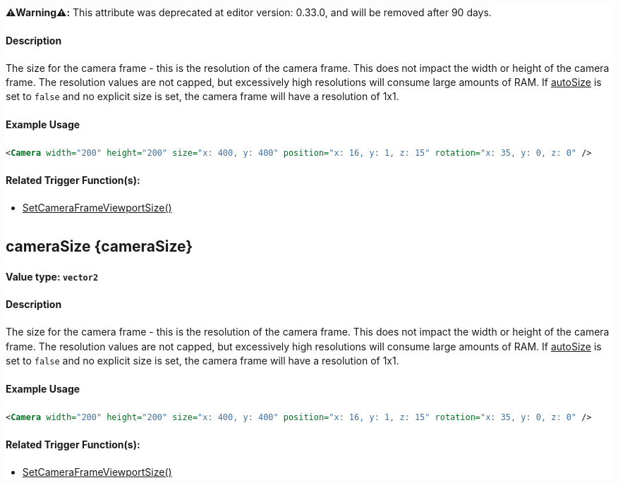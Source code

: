 **:warning:Warning:warning::** This attribute was deprecated at editor version: 0.33.0, and will be removed after 90 days.

[](manual-wiki-start)

#### Description
[](description-start)
The size for the camera frame - this is the resolution of the camera frame. This does not impact the width or height of the camera frame. The resolution values are not capped, but excessively high resolutions will consume large amounts of RAM. If [autoSize](#autosize) is set to `false` and no explicit size is set, the camera frame will have a resolution of 1x1.
[](description-end)

#### Example Usage
[](example-usage-start)
```xml
<Camera width="200" height="200" size="x: 400, y: 400" position="x: 16, y: 1, z: 15" rotation="x: 35, y: 0, z: 0" />
```
[](example-usage-end)

[](extra-section-start)
#### Related Trigger Function(s):
- [SetCameraFrameViewportSize()](Trigger-API-Reference-DCEI-Functions-Custom-UI#void-setcameraframeviewportsizetransform-ui-int-x-int-y-bool-discarddepth)
[](extra-section-end)

[](manual-wiki-end)

## [](Camera.cameraSize)cameraSize {cameraSize}
**Value type: `vector2`**

[](manual-wiki-start)

#### Description
[](description-start)
The size for the camera frame - this is the resolution of the camera frame. This does not impact the width or height of the camera frame. The resolution values are not capped, but excessively high resolutions will consume large amounts of RAM. If [autoSize](#autosize) is set to `false` and no explicit size is set, the camera frame will have a resolution of 1x1.
[](description-end)

#### Example Usage
[](example-usage-start)
```xml
<Camera width="200" height="200" size="x: 400, y: 400" position="x: 16, y: 1, z: 15" rotation="x: 35, y: 0, z: 0" />
```
[](example-usage-end)

[](extra-section-start)
#### Related Trigger Function(s):
- [SetCameraFrameViewportSize()](Trigger-API-Reference-DCEI-Functions-Custom-UI#void-setcameraframeviewportsizetransform-ui-int-x-int-y-bool-discarddepth)
[](extra-section-end)
